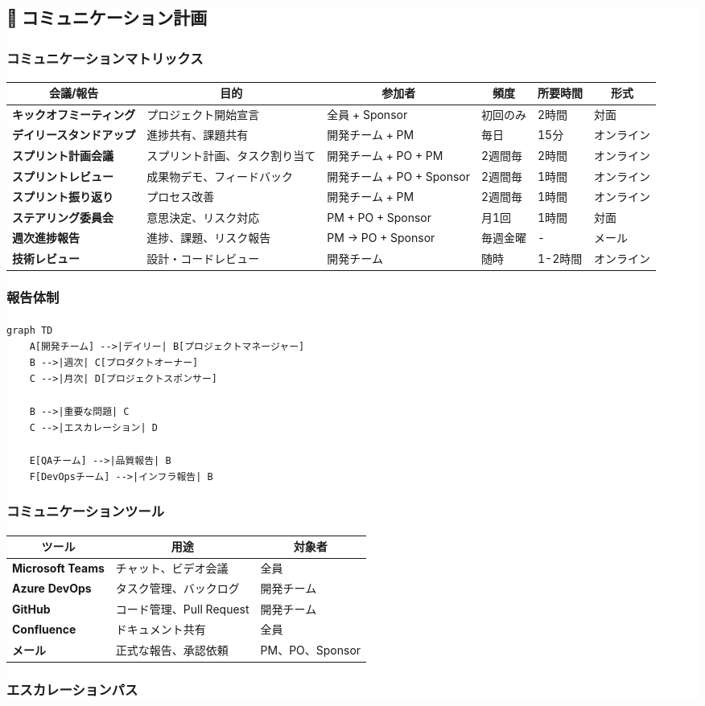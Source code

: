 
## 📢 コミュニケーション計画

### コミュニケーションマトリックス

| 会議/報告 | 目的 | 参加者 | 頻度 | 所要時間 | 形式 |
|----------|------|--------|------|---------|------|
| **キックオフミーティング** | プロジェクト開始宣言 | 全員 + Sponsor | 初回のみ | 2時間 | 対面 |
| **デイリースタンドアップ** | 進捗共有、課題共有 | 開発チーム + PM | 毎日 | 15分 | オンライン |
| **スプリント計画会議** | スプリント計画、タスク割り当て | 開発チーム + PO + PM | 2週間毎 | 2時間 | オンライン |
| **スプリントレビュー** | 成果物デモ、フィードバック | 開発チーム + PO + Sponsor | 2週間毎 | 1時間 | オンライン |
| **スプリント振り返り** | プロセス改善 | 開発チーム + PM | 2週間毎 | 1時間 | オンライン |
| **ステアリング委員会** | 意思決定、リスク対応 | PM + PO + Sponsor | 月1回 | 1時間 | 対面 |
| **週次進捗報告** | 進捗、課題、リスク報告 | PM → PO + Sponsor | 毎週金曜 | - | メール |
| **技術レビュー** | 設計・コードレビュー | 開発チーム | 随時 | 1-2時間 | オンライン |

### 報告体制

```mermaid
graph TD
    A[開発チーム] -->|デイリー| B[プロジェクトマネージャー]
    B -->|週次| C[プロダクトオーナー]
    C -->|月次| D[プロジェクトスポンサー]
    
    B -->|重要な問題| C
    C -->|エスカレーション| D
    
    E[QAチーム] -->|品質報告| B
    F[DevOpsチーム] -->|インフラ報告| B
```

### コミュニケーションツール

| ツール | 用途 | 対象者 |
|--------|------|--------|
| **Microsoft Teams** | チャット、ビデオ会議 | 全員 |
| **Azure DevOps** | タスク管理、バックログ | 開発チーム |
| **GitHub** | コード管理、Pull Request | 開発チーム |
| **Confluence** | ドキュメント共有 | 全員 |
| **メール** | 正式な報告、承認依頼 | PM、PO、Sponsor |

### エスカレーションパス
